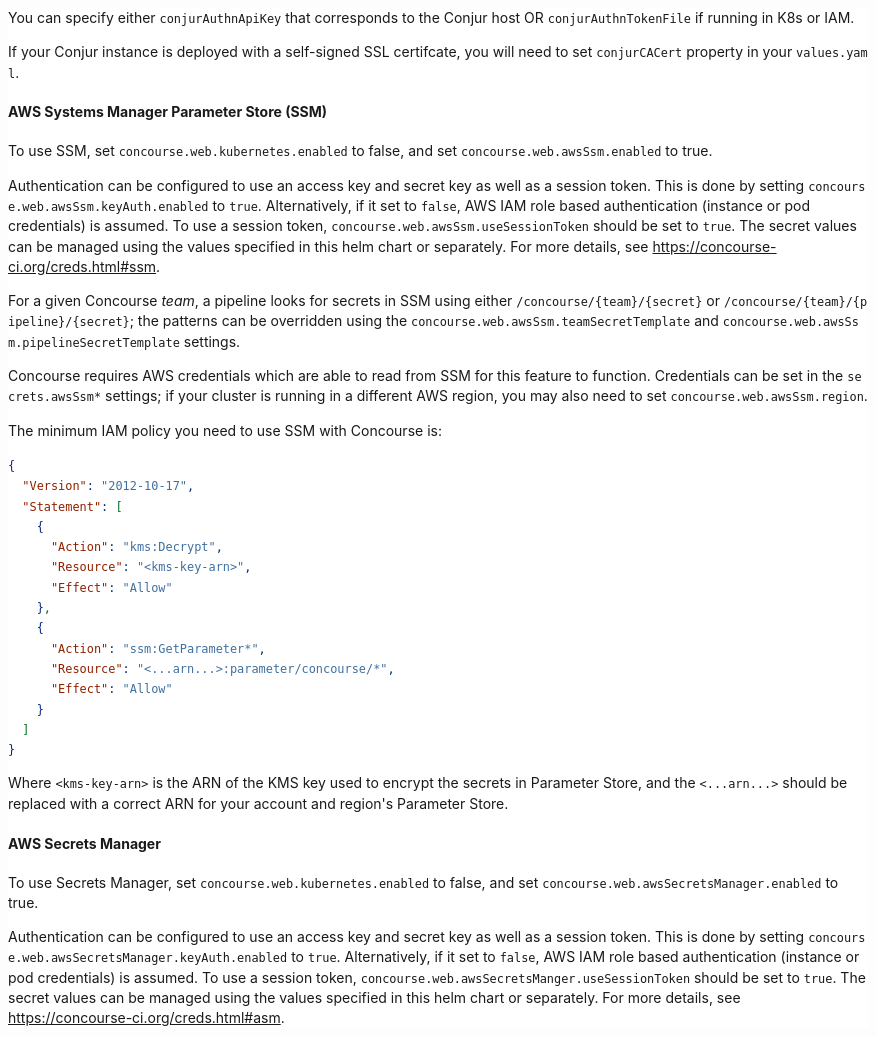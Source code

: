 You can specify either `conjurAuthnApiKey` that corresponds to the Conjur host OR `conjurAuthnTokenFile` if running in K8s or IAM.

If your Conjur instance is deployed with a self-signed SSL certifcate, you will need to set `conjurCACert` property in your `values.yaml`.

#### AWS Systems Manager Parameter Store (SSM)

To use SSM, set `concourse.web.kubernetes.enabled` to false, and set `concourse.web.awsSsm.enabled` to true.

Authentication can be configured to use an access key and secret key as well as a session token. This is done by setting `concourse.web.awsSsm.keyAuth.enabled` to `true`. Alternatively, if it set to `false`, AWS IAM role based authentication (instance or pod credentials) is assumed. To use a session token, `concourse.web.awsSsm.useSessionToken` should be set to `true`. The secret values can be managed using the values specified in this helm chart or separately. For more details, see https://concourse-ci.org/creds.html#ssm.

For a given Concourse *team*, a pipeline looks for secrets in SSM using either `/concourse/{team}/{secret}` or `/concourse/{team}/{pipeline}/{secret}`; the patterns can be overridden using the `concourse.web.awsSsm.teamSecretTemplate` and `concourse.web.awsSsm.pipelineSecretTemplate` settings.

Concourse requires AWS credentials which are able to read from SSM for this feature to function. Credentials can be set in the `secrets.awsSsm*` settings; if your cluster is running in a different AWS region, you may also need to set `concourse.web.awsSsm.region`.

The minimum IAM policy you need to use SSM with Concourse is:

```json
{
  "Version": "2012-10-17",
  "Statement": [
    {
      "Action": "kms:Decrypt",
      "Resource": "<kms-key-arn>",
      "Effect": "Allow"
    },
    {
      "Action": "ssm:GetParameter*",
      "Resource": "<...arn...>:parameter/concourse/*",
      "Effect": "Allow"
    }
  ]
}
```

Where `<kms-key-arn>` is the ARN of the KMS key used to encrypt the secrets in Parameter Store, and the `<...arn...>` should be replaced with a correct ARN for your account and region's Parameter Store.

#### AWS Secrets Manager

To use Secrets Manager, set `concourse.web.kubernetes.enabled` to false, and set `concourse.web.awsSecretsManager.enabled` to true.

Authentication can be configured to use an access key and secret key as well as a session token. This is done by setting `concourse.web.awsSecretsManager.keyAuth.enabled` to `true`. Alternatively, if it set to `false`, AWS IAM role based authentication (instance or pod credentials) is assumed. To use a session token, `concourse.web.awsSecretsManger.useSessionToken` should be set to `true`. The secret values can be managed using the values specified in this helm chart or separately. For more details, see https://concourse-ci.org/creds.html#asm.

